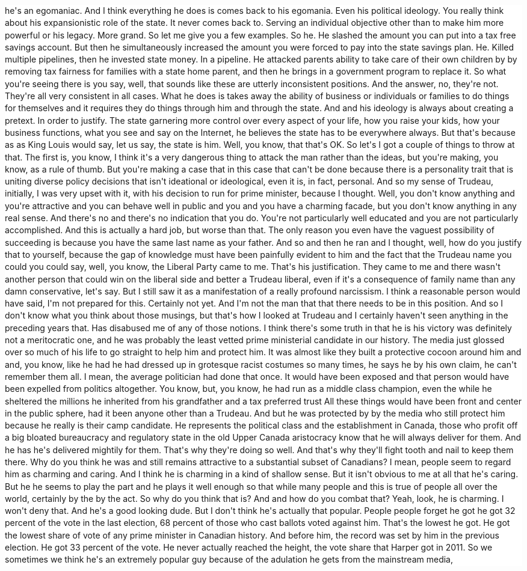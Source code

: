 he's an egomaniac. And I think everything he does is comes back to his egomania. Even his political ideology. You really think about his expansionistic role of the state. It never comes back to. Serving an individual objective other than to make him more powerful or his legacy. More grand. So let me give you a few examples. So he. He slashed the amount you can put into a tax free savings account. But then he simultaneously increased the amount you were forced to pay into the state savings plan. He. Killed multiple pipelines, then he invested state money. In a pipeline. He attacked parents ability to take care of their own children by by removing tax fairness for families with a state home parent, and then he brings in a government program to replace it. So what you're seeing there is you say, well, that sounds like these are utterly inconsistent positions. And the answer, no, they're not. They're all very consistent in all cases. What he does is takes away the ability of business or individuals or families to do things for themselves and it requires they do things through him and through the state. And and his ideology is always about creating a pretext. In order to justify. The state garnering more control over every aspect of your life, how you raise your kids, how your business functions, what you see and say on the Internet, he believes the state has to be everywhere always. But that's because as as King Louis would say, let us say, the state is him. Well, you know, that that's OK. So let's I got a couple of things to throw at that. The first is, you know, I think it's a very dangerous thing to attack the man rather than the ideas, but you're making, you know, as a rule of thumb. But you're making a case that in this case that can't be done because there is a personality trait that is uniting diverse policy decisions that isn't ideational or ideological, even it is, in fact, personal. And so my sense of Trudeau, initially, I was very upset with it, with his decision to run for prime minister, because I thought. Well, you don't know anything and you're attractive and you can behave well in public and you and you have a charming facade, but you don't know anything in any real sense. And there's no and there's no indication that you do. You're not particularly well educated and you are not particularly accomplished. And this is actually a hard job, but worse than that. The only reason you even have the vaguest possibility of succeeding is because you have the same last name as your father. And so and then he ran and I thought, well, how do you justify that to yourself, because the gap of knowledge must have been painfully evident to him and the fact that the Trudeau name you could you could say, well, you know, the Liberal Party came to me. That's his justification. They came to me and there wasn't another person that could win on the liberal side and better a Trudeau liberal, even if it's a consequence of family name than any damn conservative, let's say. But I still saw it as a manifestation of a really profound narcissism. I think a reasonable person would have said, I'm not prepared for this. Certainly not yet. And I'm not the man that that there needs to be in this position. And so I don't know what you think about those musings, but that's how I looked at Trudeau and I certainly haven't seen anything in the preceding years that. Has disabused me of any of those notions. I think there's some truth in that he is his victory was definitely not a meritocratic one, and he was probably the least vetted prime ministerial candidate in our history. The media just glossed over so much of his life to go straight to help him and protect him. It was almost like they built a protective cocoon around him and and, you know, like he had he had dressed up in grotesque racist costumes so many times, he says he by his own claim, he can't remember them all. I mean, the average politician had done that once. It would have been exposed and that person would have been expelled from politics altogether. You know, but, you know, he had run as a middle class champion, even the while he sheltered the millions he inherited from his grandfather and a tax preferred trust All these things would have been front and center in the public sphere, had it been anyone other than a Trudeau. And but he was protected by by the media who still protect him because he really is their camp candidate. He represents the political class and the establishment in Canada, those who profit off a big bloated bureaucracy and regulatory state in the old Upper Canada aristocracy know that he will always deliver for them. And he has he's delivered mightily for them. That's why they're doing so well. And that's why they'll fight tooth and nail to keep them there. Why do you think he was and still remains attractive to a substantial subset of Canadians? I mean, people seem to regard him as charming and caring. And I think he is charming in a kind of shallow sense. But it isn't obvious to me at all that he's caring. But he he seems to play the part and he plays it well enough so that while many people and this is true of people all over the world, certainly by the by the act. So why do you think that is? And and how do you combat that? Yeah, look, he is charming. I won't deny that. And he's a good looking dude. But I don't think he's actually that popular. People people forget he got he got 32 percent of the vote in the last election, 68 percent of those who cast ballots voted against him. That's the lowest he got. He got the lowest share of vote of any prime minister in Canadian history. And before him, the record was set by him in the previous election. He got 33 percent of the vote. He never actually reached the height, the vote share that Harper got in 2011. So we sometimes we think he's an extremely popular guy because of the adulation he gets from the mainstream media,